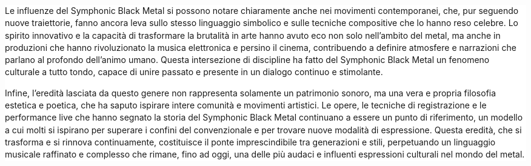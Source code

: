 Le influenze del Symphonic Black Metal si possono notare chiaramente anche nei movimenti contemporanei, che, pur seguendo nuove traiettorie, fanno ancora leva sullo stesso linguaggio simbolico e sulle tecniche compositive che lo hanno reso celebre. Lo spirito innovativo e la capacità di trasformare la brutalità in arte hanno avuto eco non solo nell’ambito del metal, ma anche in produzioni che hanno rivoluzionato la musica elettronica e persino il cinema, contribuendo a definire atmosfere e narrazioni che parlano al profondo dell’animo umano. Questa intersezione di discipline ha fatto del Symphonic Black Metal un fenomeno culturale a tutto tondo, capace di unire passato e presente in un dialogo continuo e stimolante.

Infine, l’eredità lasciata da questo genere non rappresenta solamente un patrimonio sonoro, ma una vera e propria filosofia estetica e poetica, che ha saputo ispirare intere comunità e movimenti artistici. Le opere, le tecniche di registrazione e le performance live che hanno segnato la storia del Symphonic Black Metal continuano a essere un punto di riferimento, un modello a cui molti si ispirano per superare i confini del convenzionale e per trovare nuove modalità di espressione. Questa eredità, che si trasforma e si rinnova continuamente, costituisce il ponte imprescindibile tra generazioni e stili, perpetuando un linguaggio musicale raffinato e complesso che rimane, fino ad oggi, una delle più audaci e influenti espressioni culturali nel mondo del metal.
